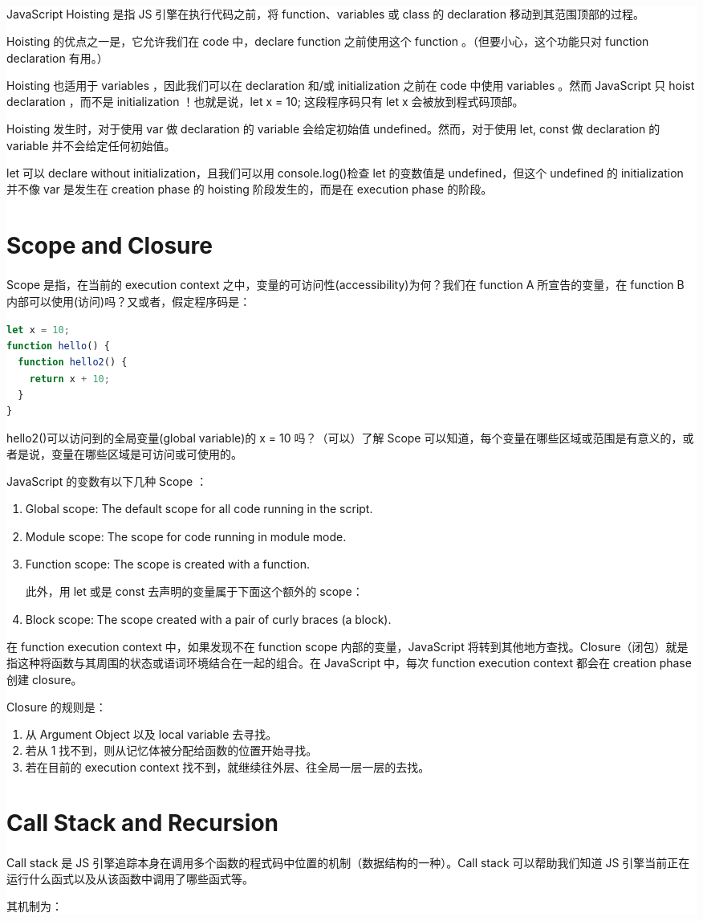 JavaScript Hoisting 是指 JS 引擎在执行代码之前，将 function、variables 或 class 的 declaration 移动到其范围顶部的过程。

Hoisting 的优点之一是，它允许我们在 code 中，declare function 之前使用这个 function 。（但要小心，这个功能只对 function declaration 有用。）

Hoisting 也适用于 variables ，因此我们可以在 declaration 和/或 initialization 之前在 code 中使用 variables 。然而 JavaScript 只 hoist declaration ，而不是 initialization ！也就是说，let x = 10; 这段程序码只有 let x 会被放到程式码顶部。

Hoisting 发生时，对于使用 var 做 declaration 的 variable 会给定初始值 undefined。然而，对于使用 let, const 做 declaration 的 variable 并不会给定任何初始值。

let 可以 declare without initialization，且我们可以用 console.log()检查 let 的变数值是 undefined，但这个 undefined 的 initialization 并不像 var 是发生在 creation phase 的 hoisting 阶段发生的，而是在 execution phase 的阶段。

# Scope and Closure

Scope 是指，在当前的 execution context 之中，变量的可访问性(accessibility)为何？我们在 function A 所宣告的变量，在 function B 内部可以使用(访问)吗？又或者，假定程序码是：

```javascript
let x = 10;
function hello() {
  function hello2() {
    return x + 10;
  }
}
```

hello2()可以访问到的全局变量(global variable)的 x = 10 吗？（可以）了解 Scope 可以知道，每个变量在哪些区域或范围是有意义的，或者是说，变量在哪些区域是可访问或可使用的。

JavaScript 的变数有以下几种 Scope ：

1. Global scope: The default scope for all code running in the script.
2. Module scope: The scope for code running in module mode.
3. Function scope: The scope is created with a function.

   此外，用 let 或是 const 去声明的变量属于下面这个额外的 scope：
4. Block scope: The scope created with a pair of curly braces (a block).

在 function execution context 中，如果发现不在 function scope 内部的变量，JavaScript 将转到其他地方查找。Closure（闭包）就是指这种将函数与其周围的状态或语词环境结合在一起的组合。在 JavaScript 中，每次 function execution context 都会在 creation phase 创建 closure。

Closure 的规则是：

1. 从 Argument Object 以及 local variable 去寻找。
2. 若从 1 找不到，则从记忆体被分配给函数的位置开始寻找。
3. 若在目前的 execution context 找不到，就继续往外层、往全局一层一层的去找。

# Call Stack and Recursion

Call stack 是 JS 引擎追踪本身在调用多个函数的程式码中位置的机制（数据结构的一种）。Call stack 可以帮助我们知道 JS 引擎当前正在运行什么函式以及从该函数中调用了哪些函式等。

其机制为：
